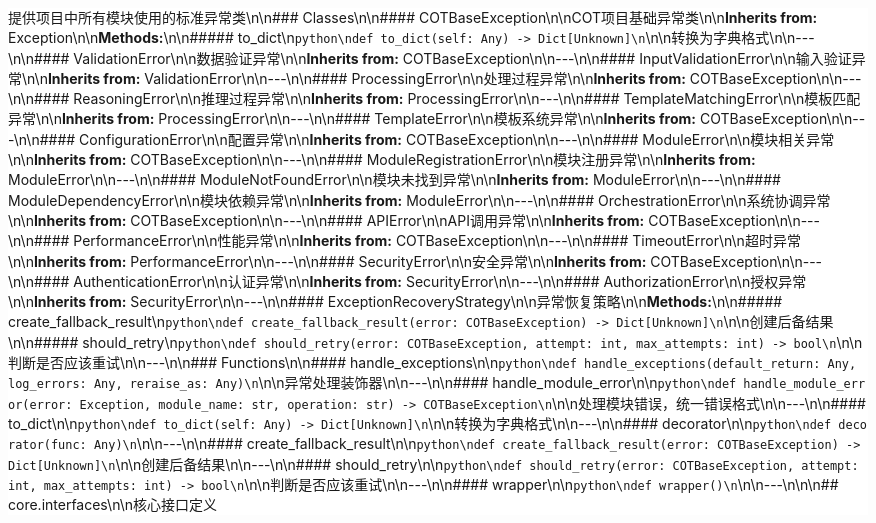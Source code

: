 提供项目中所有模块使用的标准异常类\n\n### Classes\n\n#### COTBaseException\n\nCOT项目基础异常类\n\n**Inherits from:** Exception\n\n**Methods:**\n\n##### to_dict\n```python\ndef to_dict(self: Any) -> Dict[Unknown]\n```\n\n转换为字典格式\n\n---\n\n#### ValidationError\n\n数据验证异常\n\n**Inherits from:** COTBaseException\n\n---\n\n#### InputValidationError\n\n输入验证异常\n\n**Inherits from:** ValidationError\n\n---\n\n#### ProcessingError\n\n处理过程异常\n\n**Inherits from:** COTBaseException\n\n---\n\n#### ReasoningError\n\n推理过程异常\n\n**Inherits from:** ProcessingError\n\n---\n\n#### TemplateMatchingError\n\n模板匹配异常\n\n**Inherits from:** ProcessingError\n\n---\n\n#### TemplateError\n\n模板系统异常\n\n**Inherits from:** COTBaseException\n\n---\n\n#### ConfigurationError\n\n配置异常\n\n**Inherits from:** COTBaseException\n\n---\n\n#### ModuleError\n\n模块相关异常\n\n**Inherits from:** COTBaseException\n\n---\n\n#### ModuleRegistrationError\n\n模块注册异常\n\n**Inherits from:** ModuleError\n\n---\n\n#### ModuleNotFoundError\n\n模块未找到异常\n\n**Inherits from:** ModuleError\n\n---\n\n#### ModuleDependencyError\n\n模块依赖异常\n\n**Inherits from:** ModuleError\n\n---\n\n#### OrchestrationError\n\n系统协调异常\n\n**Inherits from:** COTBaseException\n\n---\n\n#### APIError\n\nAPI调用异常\n\n**Inherits from:** COTBaseException\n\n---\n\n#### PerformanceError\n\n性能异常\n\n**Inherits from:** COTBaseException\n\n---\n\n#### TimeoutError\n\n超时异常\n\n**Inherits from:** PerformanceError\n\n---\n\n#### SecurityError\n\n安全异常\n\n**Inherits from:** COTBaseException\n\n---\n\n#### AuthenticationError\n\n认证异常\n\n**Inherits from:** SecurityError\n\n---\n\n#### AuthorizationError\n\n授权异常\n\n**Inherits from:** SecurityError\n\n---\n\n#### ExceptionRecoveryStrategy\n\n异常恢复策略\n\n**Methods:**\n\n##### create_fallback_result\n```python\ndef create_fallback_result(error: COTBaseException) -> Dict[Unknown]\n```\n\n创建后备结果\n\n##### should_retry\n```python\ndef should_retry(error: COTBaseException, attempt: int, max_attempts: int) -> bool\n```\n\n判断是否应该重试\n\n---\n\n### Functions\n\n#### handle_exceptions\n\n```python\ndef handle_exceptions(default_return: Any, log_errors: Any, reraise_as: Any)\n```\n\n异常处理装饰器\n\n---\n\n#### handle_module_error\n\n```python\ndef handle_module_error(error: Exception, module_name: str, operation: str) -> COTBaseException\n```\n\n处理模块错误，统一错误格式\n\n---\n\n#### to_dict\n\n```python\ndef to_dict(self: Any) -> Dict[Unknown]\n```\n\n转换为字典格式\n\n---\n\n#### decorator\n\n```python\ndef decorator(func: Any)\n```\n\n---\n\n#### create_fallback_result\n\n```python\ndef create_fallback_result(error: COTBaseException) -> Dict[Unknown]\n```\n\n创建后备结果\n\n---\n\n#### should_retry\n\n```python\ndef should_retry(error: COTBaseException, attempt: int, max_attempts: int) -> bool\n```\n\n判断是否应该重试\n\n---\n\n#### wrapper\n\n```python\ndef wrapper()\n```\n\n---\n\n\n## core.interfaces\n\n核心接口定义